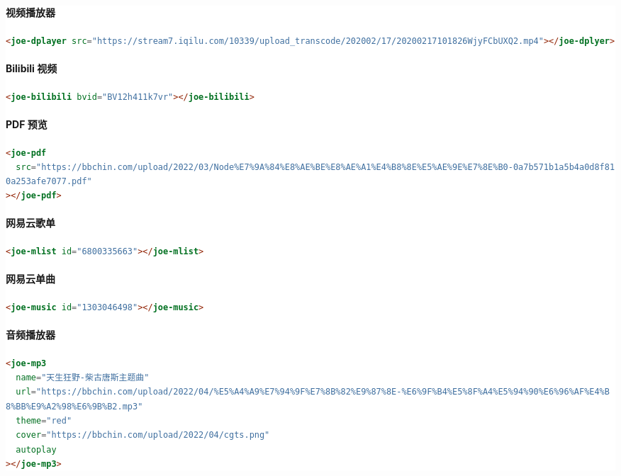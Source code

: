 #### 视频播放器

<joe-dplayer src="https://stream7.iqilu.com/10339/upload_transcode/202002/17/20200217101826WjyFCbUXQ2.mp4"></joe-dplyer>

```html
<joe-dplayer src="https://stream7.iqilu.com/10339/upload_transcode/202002/17/20200217101826WjyFCbUXQ2.mp4"></joe-dplyer>
```

#### Bilibili 视频

<joe-bilibili bvid="BV12h411k7vr"></joe-bilibili>

```html
<joe-bilibili bvid="BV12h411k7vr"></joe-bilibili>
```

#### PDF 预览

<joe-pdf src="https://bbchin.com/upload/2022/03/Node%E7%9A%84%E8%AE%BE%E8%AE%A1%E4%B8%8E%E5%AE%9E%E7%8E%B0-0a7b571b1a5b4a0d8f810a253afe7077.pdf"></joe-pdf>

```html
<joe-pdf
  src="https://bbchin.com/upload/2022/03/Node%E7%9A%84%E8%AE%BE%E8%AE%A1%E4%B8%8E%E5%AE%9E%E7%8E%B0-0a7b571b1a5b4a0d8f810a253afe7077.pdf"
></joe-pdf>
```

#### 网易云歌单

<joe-mlist id="6800335663"></joe-mlist>

```html
<joe-mlist id="6800335663"></joe-mlist>
```

#### 网易云单曲

<joe-music id="1303046498"></joe-music>

```html
<joe-music id="1303046498"></joe-music>
```

#### 音频播放器

<joe-mp3 name="天生狂野-柴古唐斯主题曲" url="https://bbchin.com/upload/2022/04/%E5%A4%A9%E7%94%9F%E7%8B%82%E9%87%8E-%E6%9F%B4%E5%8F%A4%E5%94%90%E6%96%AF%E4%B8%BB%E9%A2%98%E6%9B%B2.mp3" theme="red" cover="https://bbchin.com/upload/2022/04/cgts.png" autoplay></joe-mp3>

```html
<joe-mp3
  name="天生狂野-柴古唐斯主题曲"
  url="https://bbchin.com/upload/2022/04/%E5%A4%A9%E7%94%9F%E7%8B%82%E9%87%8E-%E6%9F%B4%E5%8F%A4%E5%94%90%E6%96%AF%E4%B8%BB%E9%A2%98%E6%9B%B2.mp3"
  theme="red"
  cover="https://bbchin.com/upload/2022/04/cgts.png"
  autoplay
></joe-mp3>
```
